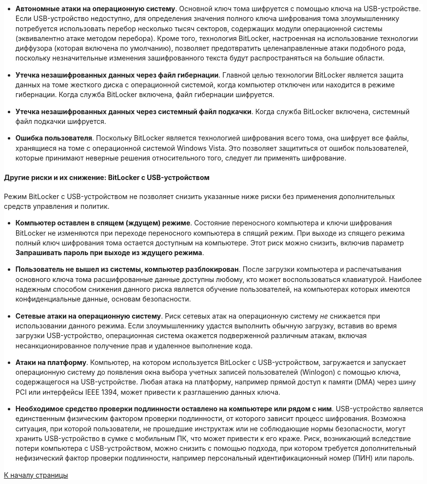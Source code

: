 -   **Автономные атаки на операционную систему**. Основной ключ тома шифруется с помощью ключа на USB-устройстве. Если USB-устройство недоступно, для определения значения полного ключа шифрования тома злоумышленнику потребуется использовать перебор несколько тысяч секторов, содержащих модули операционной системы (эквивалентно атаке методом перебора). Кроме того, технология BitLocker, настроенная на использование технологии диффузора (которая включена по умолчанию), позволяет предотвратить целенаправленные атаки подобного рода, поскольку незначительные изменения зашифрованного текста будут распространяться на большие области.

-   **Утечка незашифрованных данных через файл гибернации**. Главной целью технологии BitLocker является защита данных на томе жесткого диска с операционной системой, когда компьютер отключен или находится в режиме гибернации. Когда служба BitLocker включена, файл гибернации шифруется.

-   **Утечка незашифрованных данных через системный файл подкачки**. Когда служба BitLocker включена, системный файл подкачки шифруется.

-   **Ошибка пользователя**. Поскольку BitLocker является технологией шифрования всего тома, она шифрует все файлы, хранящиеся на томе с операционной системой Windows Vista. Это позволяет защититься от ошибок пользователей, которые принимают неверные решения относительного того, следует ли применять шифрование.

#### Другие риски и их снижение: BitLocker с USB-устройством

Режим BitLocker с USB-устройством не позволяет снизить указанные ниже риски без применения дополнительных средств управления и политик.

-   **Компьютер оставлен в спящем (ждущем) режиме**. Состояние переносного компьютера и ключи шифрования BitLocker не изменяются при переходе переносного компьютера в спящий режим. При выходе из спящего режима полный ключ шифрования тома остается доступным на компьютере. Этот риск можно снизить, включив параметр **Запрашивать пароль при выходе из ждущего режима**.

-   **Пользователь не вышел из системы, компьютер разблокирован**. После загрузки компьютера и распечатывания основного ключа тома расшифрованные данные доступны любому, кто может воспользоваться клавиатурой. Наиболее надежным способом снижения данного риска является обучение пользователей, на компьютерах которых имеются конфиденциальные данные, основам безопасности.

-   **Сетевые атаки на операционную систему**. Риск сетевых атак на операционную систему *не* снижается при использовании данного режима. Если злоумышленнику удастся выполнить обычную загрузку, вставив во время загрузки USB-устройство, операционная система окажется подверженной различным атакам, включая несанкционированное получение прав и удаленное выполнение кода.

-   **Атаки на платформу**. Компьютер, на котором используется BitLocker с USB-устройством, загружается и запускает операционную систему до появления окна выбора учетных записей пользователей (Winlogon) с помощью ключа, содержащегося на USB-устройстве. Любая атака на платформу, например прямой доступ к памяти (DMA) через шину PCI или интерфейсы IEEE 1394, может привести к разглашению данных ключа.

-   **Необходимое средство проверки подлинности оставлено на компьютере или рядом с ним**. USB-устройство является единственным физическим фактором проверки подлинности, от которого зависит процесс шифрования. Возможна ситуация, при которой пользователи, не прошедшие инструктаж или не соблюдающие нормы безопасности, могут хранить USB-устройство в сумке с мобильным ПК, что может привести к его краже. Риск, возникающий вследствие потери компьютера с USB-устройством, можно снизить с помощью подхода, при котором требуется дополнительный нефизический фактор проверки подлинности, например персональный идентификационный номер (ПИН) или пароль.

[](#mainsection)[К началу страницы](#mainsection)
